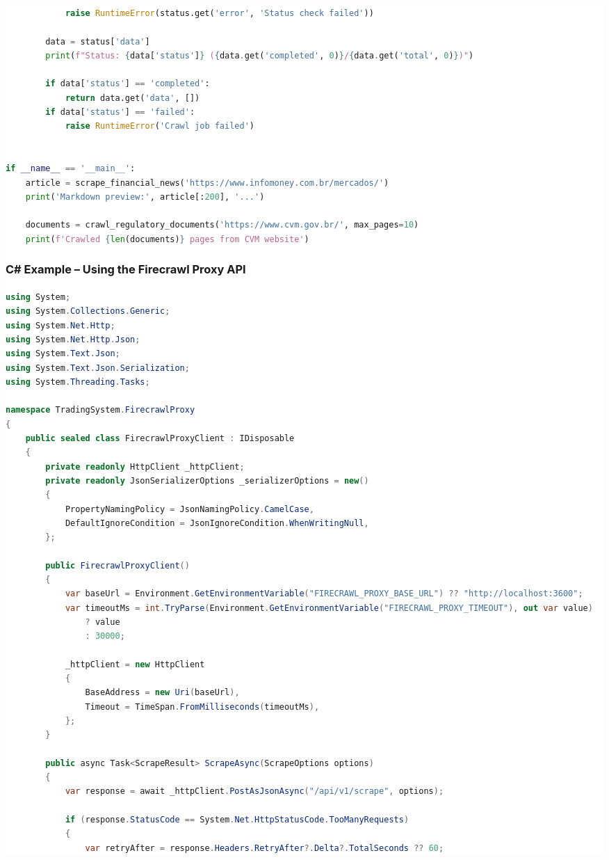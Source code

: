 ```python
            raise RuntimeError(status.get('error', 'Status check failed'))

        data = status['data']
        print(f"Status: {data['status']} ({data.get('completed', 0)}/{data.get('total', 0)})")

        if data['status'] == 'completed':
            return data.get('data', [])
        if data['status'] == 'failed':
            raise RuntimeError('Crawl job failed')


if __name__ == '__main__':
    article = scrape_financial_news('https://www.infomoney.com.br/mercados/')
    print('Markdown preview:', article[:200], '...')

    documents = crawl_regulatory_documents('https://www.cvm.gov.br/', max_pages=10)
    print(f'Crawled {len(documents)} pages from CVM website')
```

### C# Example – Using the Firecrawl Proxy API
```csharp
using System;
using System.Collections.Generic;
using System.Net.Http;
using System.Net.Http.Json;
using System.Text.Json;
using System.Text.Json.Serialization;
using System.Threading.Tasks;

namespace TradingSystem.FirecrawlProxy
{
    public sealed class FirecrawlProxyClient : IDisposable
    {
        private readonly HttpClient _httpClient;
        private readonly JsonSerializerOptions _serializerOptions = new()
        {
            PropertyNamingPolicy = JsonNamingPolicy.CamelCase,
            DefaultIgnoreCondition = JsonIgnoreCondition.WhenWritingNull,
        };

        public FirecrawlProxyClient()
        {
            var baseUrl = Environment.GetEnvironmentVariable("FIRECRAWL_PROXY_BASE_URL") ?? "http://localhost:3600";
            var timeoutMs = int.TryParse(Environment.GetEnvironmentVariable("FIRECRAWL_PROXY_TIMEOUT"), out var value)
                ? value
                : 30000;

            _httpClient = new HttpClient
            {
                BaseAddress = new Uri(baseUrl),
                Timeout = TimeSpan.FromMilliseconds(timeoutMs),
            };
        }

        public async Task<ScrapeResult> ScrapeAsync(ScrapeOptions options)
        {
            var response = await _httpClient.PostAsJsonAsync("/api/v1/scrape", options);

            if (response.StatusCode == System.Net.HttpStatusCode.TooManyRequests)
            {
                var retryAfter = response.Headers.RetryAfter?.Delta?.TotalSeconds ?? 60;
```